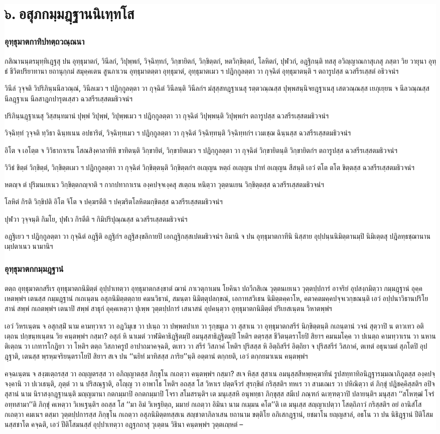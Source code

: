 <h1>๖. อสุภกมฺมฎฺฐานนิเทฺทโส</h1>
<h3>อุทฺธุมาตกาทิปทตฺถวณฺณนา</h3>
<p> กสิณานนฺตรมุทฺทิเฎฺฐสุ   ปน อุทฺธุมาตกํ, วินีลกํ, วิปุพฺพกํ, วิจฺฉิทฺทกํ, วิกฺขายิตกํ, วิกฺขิตฺตกํ, หตวิกฺขิตฺตกํ, โลหิตกํ, ปุฬวกํ, อฎฺฐิกนฺติ ทสสุ อวิญฺญาณกาสุเภสุ ภสฺตา วิย วายุนา อุทฺธํ ชีวิตปริยาทานา ยถานุกฺกมํ สมุคฺคเตน สูนภาเวน อุทฺธุมาตตฺตา อุทฺธุมาตํ, อุทฺธุมาตเมว ฯ ปฎิกฺกูลตฺตา วา กุจฺฉิตํ อุทฺธุมาตนฺติ ฯ ตถารูปสฺส ฉวสรีรเสฺสตํ อธิวจนํฯ</p>


<p>วินีลํ วุจฺจติ วิปริภินฺนนีลวณฺณํ, วินีลเมว ฯ ปฎิกฺกูลตฺตา วา กุจฺฉิตํ วินีลนฺติ วินีลกํฯ มํสุสฺสทฎฺฐาเนสุ รตฺตวณฺณสฺส ปุพฺพสนฺนิจยฎฺฐาเนสุ เสตวณฺณสฺส เยภุเยฺยน จ นีลวณฺณสฺส นีลฎฺฐาเน นีลสาฎกปารุตเสฺสว ฉวสรีรเสฺสตมธิวจนํฯ</p>


<p>ปริภินฺนฎฺฐาเนสุ วิสฺสนฺทมานํ ปุพฺพํ วิปุพฺพํ, วิปุพฺพเมว ฯ ปฎิกฺกูลตฺตา วา กุจฺฉิตํ วิปุพฺพนฺติ วิปุพฺพกํฯ ตถารูปสฺส ฉวสรีรเสฺสตมธิวจนํฯ</p>


<p>วิจฺฉิทฺทํ วุจฺจติ ทฺวิธา ฉินฺทเนน อปธาริตํ, วิจฺฉิทฺทเมว ฯ ปฎิกฺกูลตฺตา วา กุจฺฉิตํ วิจฺฉิทฺทนฺติ วิจฺฉิทฺทกํฯ เวมเชฺฌ ฉินฺนสฺส ฉวสรีรเสฺสตมธิวจนํฯ</p>


<p>อิโต จ เอโตฺต จ วิวิธากาเรน โสณสิงฺคาลาทีหิ ขาทิตนฺติ วิกฺขายิตํ, วิกฺขายิตเมว ฯ ปฎิกฺกูลตฺตา วา กุจฺฉิตํ วิกฺขายิตนฺติ วิกฺขายิตกํฯ ตถารูปสฺส ฉวสรีรเสฺสตมธิวจนํฯ</p>


<p>วิวิธํ  ขิตฺตํ วิกฺขิตฺตํ, วิกฺขิตฺตเมว ฯ ปฎิกฺกูลตฺตา วา กุจฺฉิตํ วิกฺขิตฺตนฺติ วิกฺขิตฺตกํฯ อเญฺญน หตฺถํ อเญฺญน ปาทํ อเญฺญน สีสนฺติ เอวํ ตโต ตโต ขิตฺตสฺส ฉวสรีรเสฺสตมธิวจนํฯ</p>


<p>หตญฺจ ตํ ปุริมนเยเนว วิกฺขิตฺตกญฺจาติ ฯ กากปทากาเรน องฺคปจฺจเงฺคสุ สเตฺถน หนิตฺวา วุตฺตนเยน วิกฺขิตฺตสฺส ฉวสรีรเสฺสตมธิวจนํฯ</p>


<p>โลหิตํ  กิรติ วิกฺขิปติ อิโต จิโต จ ปคฺฆรตีติ ฯ ปคฺฆริตโลหิตมกฺขิตสฺส ฉวสรีรเสฺสตมธิวจนํฯ</p>


<p>ปุฬวา วุจฺจนฺติ กิมโย, ปุฬเว กิรตีติ ฯ กิมิปริปุณฺณสฺส ฉวสรีรเสฺสตมธิวจนํฯ</p>


<p>อฎฺฐิเยว ฯ ปฎิกฺกูลตฺตา วา กุจฺฉิตํ อฎฺฐีติ อฎฺฐิกํฯ อฎฺฐิสงฺขลิกายปิ เอกฎฺฐิกสฺสเปตมธิวจนํฯ อิมานิ จ ปน อุทฺธุมาตกาทีนิ นิสฺสาย อุปฺปนฺนนิมิตฺตานมฺปิ นิมิเตฺตสุ ปฎิลทฺธชฺฌานานเมฺปตาเนว นามานิฯ</p>


<h3>อุทฺธุมาตกกมฺมฎฺฐานํ</h3>
<p> ตตฺถ อุทฺธุมาตกสรีเร อุทฺธุมาตกนิมิตฺตํ อุปฺปาเทตฺวา อุทฺธุมาตกสงฺขาตํ ฌานํ ภาเวตุกาเมน โยคินา ปถวีกสิเณ วุตฺตนเยเนว วุตฺตปฺปการํ อาจริยํ อุปสงฺกมิตฺวา กมฺมฎฺฐานํ อุคฺคเหตพฺพํฯ เตนสฺส กมฺมฎฺฐานํ กเถเนฺตน อสุภนิมิตฺตตฺถาย คมนวิธานํ, สมนฺตา นิมิตฺตุปลกฺขณํ, เอกาทสวิเธน นิมิตฺตคฺคาโห, คตาคตมคฺคปจฺจเวกฺขณนฺติ เอวํ อปฺปนาวิธานปริโยสานํ สพฺพํ กเถตพฺพํฯ เตนาปิ สพฺพํ สาธุกํ อุคฺคเหตฺวา ปุเพฺพ วุตฺตปฺปการํ เสนาสนํ อุปคนฺตฺวา อุทฺธุมาตกนิมิตฺตํ ปริเยสเนฺตน วิหาตพฺพํฯ</p>


<p> เอวํ วิหรเนฺตน จ อสุกสฺมิํ นาม คามทฺวาเร วา อฎวิมุเข วา ปเนฺถ วา ปพฺพตปาเท วา รุกฺขมูเล วา สุสาเน วา อุทฺธุมาตกสรีรํ นิกฺขิตฺตนฺติ กเถนฺตานํ วจนํ สุตฺวาปิ  น ตาวเทว อติเตฺถน ปกฺขนฺทเนฺตน วิย คนฺตพฺพํฯ กสฺมา? อสุภํ หิ นาเมตํ วาฬมิคาธิฎฺฐิตมฺปิ อมนุสฺสาธิฎฺฐิตมฺปิ โหติฯ ตตฺรสฺส ชีวิตนฺตราโยปิ สิยาฯ คมนมโคฺค วา ปเนตฺถ คามทฺวาเรน วา นหานติเตฺถน วา เกทารโกฎิยา วา โหติฯ ตตฺถ วิสภาครูปํ อาปาถมาคจฺฉติ, ตเทว วา สรีรํ วิสภาคํ โหติฯ ปุริสสฺส หิ อิตฺถิสรีรํ อิตฺถิยา จ ปุริสสรีรํ วิสภาคํ, ตเทตํ อธุนามตํ สุภโตปิ อุปฎฺฐาติ, เตนสฺส พฺรหฺมจริยนฺตราโยปิ สิยาฯ สเจ ปน ‘‘นยิทํ มาทิสสฺส ภาริย’’นฺติ อตฺตานํ ตกฺกยติ, เอวํ ตกฺกยมาเนน คนฺตพฺพํฯ</p>


<p> คจฺฉเนฺตน  จ สงฺฆเตฺถรสฺส วา อญฺญตรสฺส วา อภิญฺญาตสฺส ภิกฺขุโน กเถตฺวา คนฺตพฺพํฯ กสฺมา? สเจ หิสฺส สุสาเน อมนุสฺสสีหพฺยคฺฆาทีนํ รูปสทฺทาทิอนิฎฺฐารมฺมณาภิภูตสฺส องฺคปจฺจงฺคานิ วา ปเวเธนฺติ, ภุตฺตํ วา น ปริสณฺฐาติ, อโญฺญ วา อาพาโธ โหติฯ อถสฺส โส วิหาเร ปตฺตจีวรํ สุรกฺขิตํ กริสฺสติฯ ทหเร วา สามเณเร วา ปหิณิตฺวา ตํ ภิกฺขุํ ปฎิชคฺคิสฺสติฯ อปิจ สุสานํ นาม นิราสงฺกฎฺฐานนฺติ มญฺญมานา กตกมฺมาปิ อกตกมฺมาปิ โจรา สโมสรนฺติฯ เต มนุเสฺสหิ อนุพทฺธา ภิกฺขุสฺส สมีเป ภณฺฑกํ ฉเฑฺฑตฺวาปิ ปลายนฺติฯ มนุสฺสา ‘‘สโหฑฺฒํ โจรํ อทฺทสามา’’ติ ภิกฺขุํ คเหตฺวา วิเหเฐนฺติฯ อถสฺส โส ‘‘มา อิมํ วิเหฐยิตฺถ, มมายํ กเถตฺวา อิมินา นาม กเมฺมน คโต’’ติ เต มนุเสฺส สญฺญาเปตฺวา โสตฺถิภาวํ กริสฺสติฯ อยํ อานิสํโส กเถตฺวา คมเนฯ ตสฺมา วุตฺตปฺปการสฺส ภิกฺขุโน กเถตฺวา อสุภนิมิตฺตทสฺสเน สญฺชาตาภิลาเสน ยถานาม ขตฺติโย อภิเสกฎฺฐานํ, ยชมาโน ยญฺญสาลํ, อธโน วา ปน นิธิฎฺฐานํ ปีติโสมนสฺสชาโต คจฺฉติ, เอวํ ปีติโสมนสฺสํ อุปฺปาเทตฺวา อฎฺฐกถาสุ วุเตฺตน วิธินา คนฺตพฺพํฯ วุตฺตเญฺหตํ –</p>
